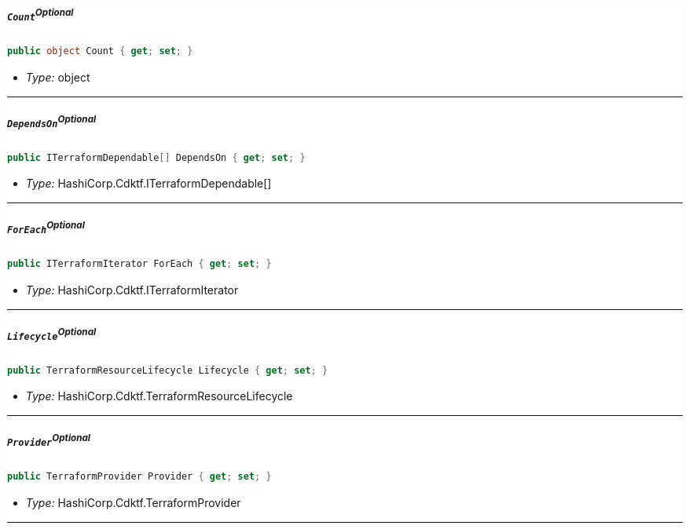 ##### `Count`<sup>Optional</sup> <a name="Count" id="@cdktf/provider-azurerm.springCloudConnection.SpringCloudConnectionConfig.property.count"></a>

```csharp
public object Count { get; set; }
```

- *Type:* object

---

##### `DependsOn`<sup>Optional</sup> <a name="DependsOn" id="@cdktf/provider-azurerm.springCloudConnection.SpringCloudConnectionConfig.property.dependsOn"></a>

```csharp
public ITerraformDependable[] DependsOn { get; set; }
```

- *Type:* HashiCorp.Cdktf.ITerraformDependable[]

---

##### `ForEach`<sup>Optional</sup> <a name="ForEach" id="@cdktf/provider-azurerm.springCloudConnection.SpringCloudConnectionConfig.property.forEach"></a>

```csharp
public ITerraformIterator ForEach { get; set; }
```

- *Type:* HashiCorp.Cdktf.ITerraformIterator

---

##### `Lifecycle`<sup>Optional</sup> <a name="Lifecycle" id="@cdktf/provider-azurerm.springCloudConnection.SpringCloudConnectionConfig.property.lifecycle"></a>

```csharp
public TerraformResourceLifecycle Lifecycle { get; set; }
```

- *Type:* HashiCorp.Cdktf.TerraformResourceLifecycle

---

##### `Provider`<sup>Optional</sup> <a name="Provider" id="@cdktf/provider-azurerm.springCloudConnection.SpringCloudConnectionConfig.property.provider"></a>

```csharp
public TerraformProvider Provider { get; set; }
```

- *Type:* HashiCorp.Cdktf.TerraformProvider

---
